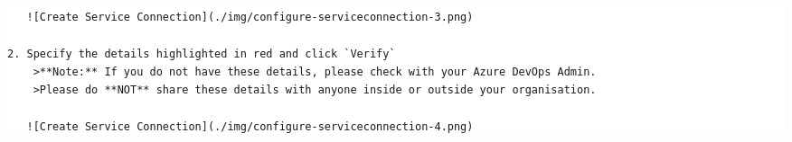        ![Create Service Connection](./img/configure-serviceconnection-3.png)

    2. Specify the details highlighted in red and click `Verify`
        >**Note:** If you do not have these details, please check with your Azure DevOps Admin.
        >Please do **NOT** share these details with anyone inside or outside your organisation.
      
       ![Create Service Connection](./img/configure-serviceconnection-4.png)
   